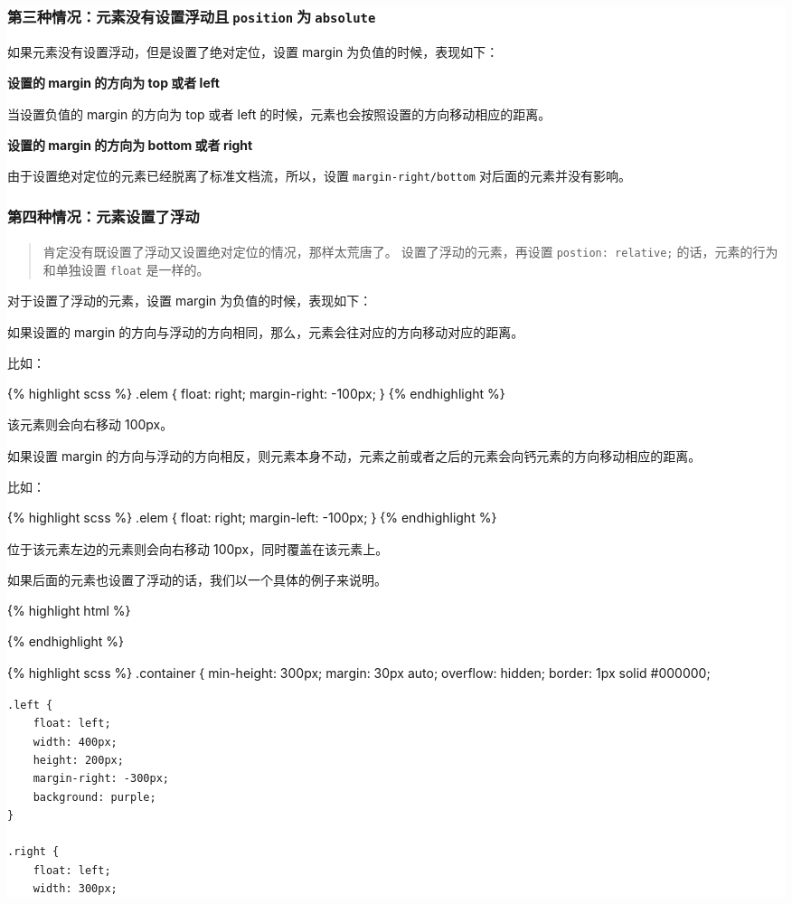 ### 第三种情况：元素没有设置浮动且 `position` 为 `absolute`

如果元素没有设置浮动，但是设置了绝对定位，设置 margin 为负值的时候，表现如下：

**设置的 margin 的方向为 top 或者 left**

当设置负值的 margin 的方向为 top 或者 left 的时候，元素也会按照设置的方向移动相应的距离。

**设置的 margin 的方向为 bottom 或者 right**

由于设置绝对定位的元素已经脱离了标准文档流，所以，设置 `margin-right/bottom` 对后面的元素并没有影响。

### 第四种情况：元素设置了浮动

> 肯定没有既设置了浮动又设置绝对定位的情况，那样太荒唐了。
> 设置了浮动的元素，再设置 `postion: relative;` 的话，元素的行为和单独设置 `float` 是一样的。

对于设置了浮动的元素，设置 margin 为负值的时候，表现如下：

如果设置的 margin 的方向与浮动的方向相同，那么，元素会往对应的方向移动对应的距离。

比如：

{% highlight scss %}
.elem {
    float: right;
    margin-right: -100px;
}
{% endhighlight %}

该元素则会向右移动 100px。

如果设置 margin 的方向与浮动的方向相反，则元素本身不动，元素之前或者之后的元素会向钙元素的方向移动相应的距离。

比如：

{% highlight scss %}
.elem {
    float: right;
    margin-left: -100px;
}
{% endhighlight %}

位于该元素左边的元素则会向右移动 100px，同时覆盖在该元素上。

如果后面的元素也设置了浮动的话，我们以一个具体的例子来说明。

{% highlight html %}
<div class="container">
    <div class="left"></div>
    <div class="right"></div>
</div>
{% endhighlight %}

{% highlight scss %}
.container {
    min-height: 300px;
    margin: 30px auto;
    overflow: hidden;
    border: 1px solid #000000;

    .left {
        float: left;
        width: 400px;
        height: 200px;
        margin-right: -300px;
        background: purple;
    }

    .right {
        float: left;
        width: 300px;